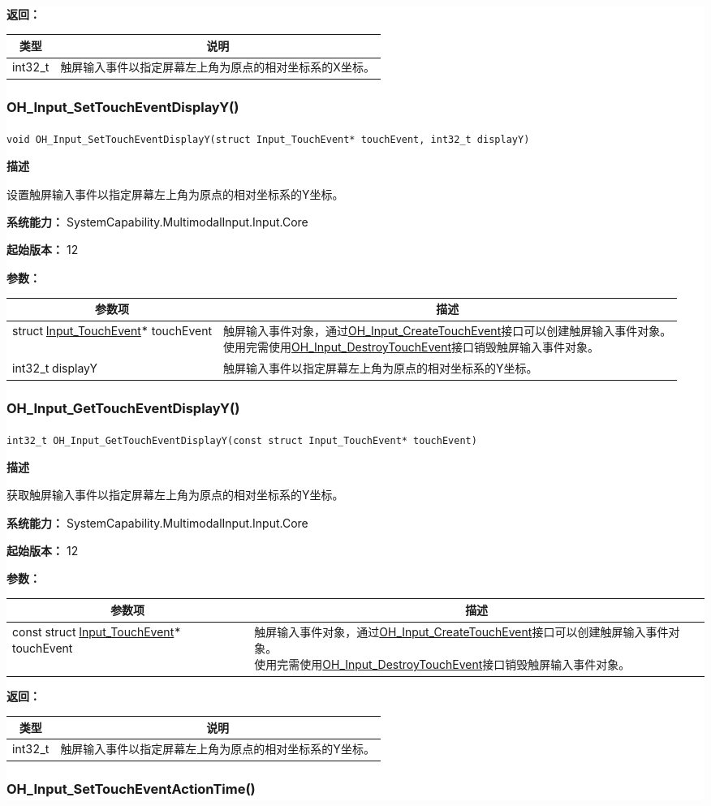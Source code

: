 **返回：**

| 类型 | 说明 |
| -- | -- |
| int32_t | 触屏输入事件以指定屏幕左上角为原点的相对坐标系的X坐标。 |

### OH_Input_SetTouchEventDisplayY()

```
void OH_Input_SetTouchEventDisplayY(struct Input_TouchEvent* touchEvent, int32_t displayY)
```

**描述**

设置触屏输入事件以指定屏幕左上角为原点的相对坐标系的Y坐标。

**系统能力：** SystemCapability.MultimodalInput.Input.Core

**起始版本：** 12


**参数：**

| 参数项 | 描述 |
| -- | -- |
| struct [Input_TouchEvent](capi-input-input-touchevent.md)* touchEvent | 触屏输入事件对象，通过[OH_Input_CreateTouchEvent](#oh_input_createtouchevent)接口可以创建触屏输入事件对象。<br>使用完需使用[OH_Input_DestroyTouchEvent](#oh_input_destroytouchevent)接口销毁触屏输入事件对象。 |
| int32_t displayY | 触屏输入事件以指定屏幕左上角为原点的相对坐标系的Y坐标。 |

### OH_Input_GetTouchEventDisplayY()

```
int32_t OH_Input_GetTouchEventDisplayY(const struct Input_TouchEvent* touchEvent)
```

**描述**

获取触屏输入事件以指定屏幕左上角为原点的相对坐标系的Y坐标。

**系统能力：** SystemCapability.MultimodalInput.Input.Core

**起始版本：** 12


**参数：**

| 参数项 | 描述 |
| -- | -- |
| const struct [Input_TouchEvent](capi-input-input-touchevent.md)* touchEvent | 触屏输入事件对象，通过[OH_Input_CreateTouchEvent](#oh_input_createtouchevent)接口可以创建触屏输入事件对象。<br>使用完需使用[OH_Input_DestroyTouchEvent](#oh_input_destroytouchevent)接口销毁触屏输入事件对象。 |

**返回：**

| 类型 | 说明 |
| -- | -- |
| int32_t | 触屏输入事件以指定屏幕左上角为原点的相对坐标系的Y坐标。 |

### OH_Input_SetTouchEventActionTime()
